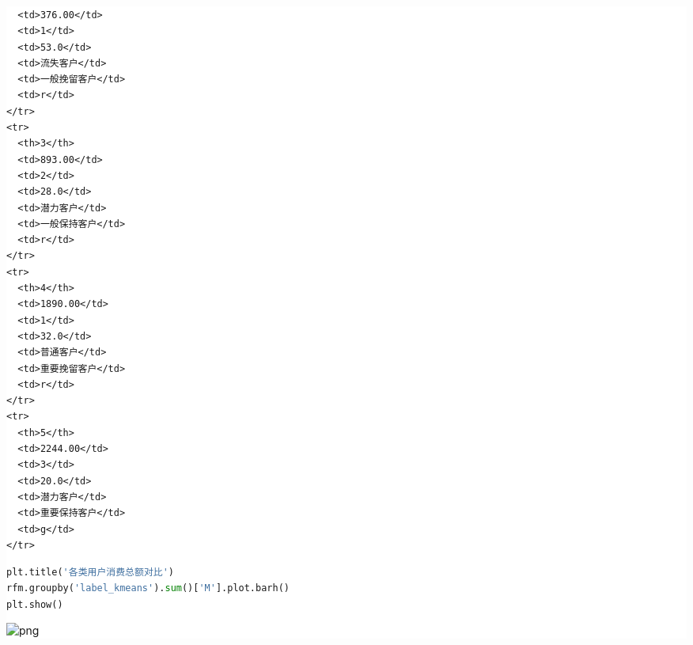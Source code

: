       <td>376.00</td>
      <td>1</td>
      <td>53.0</td>
      <td>流失客户</td>
      <td>一般挽留客户</td>
      <td>r</td>
    </tr>
    <tr>
      <th>3</th>
      <td>893.00</td>
      <td>2</td>
      <td>28.0</td>
      <td>潜力客户</td>
      <td>一般保持客户</td>
      <td>r</td>
    </tr>
    <tr>
      <th>4</th>
      <td>1890.00</td>
      <td>1</td>
      <td>32.0</td>
      <td>普通客户</td>
      <td>重要挽留客户</td>
      <td>r</td>
    </tr>
    <tr>
      <th>5</th>
      <td>2244.00</td>
      <td>3</td>
      <td>20.0</td>
      <td>潜力客户</td>
      <td>重要保持客户</td>
      <td>g</td>
    </tr>
  </tbody>
</table>
</div>


```python
plt.title('各类用户消费总额对比')
rfm.groupby('label_kmeans').sum()['M'].plot.barh()
plt.show()
```


![png](output_114_0.png)

